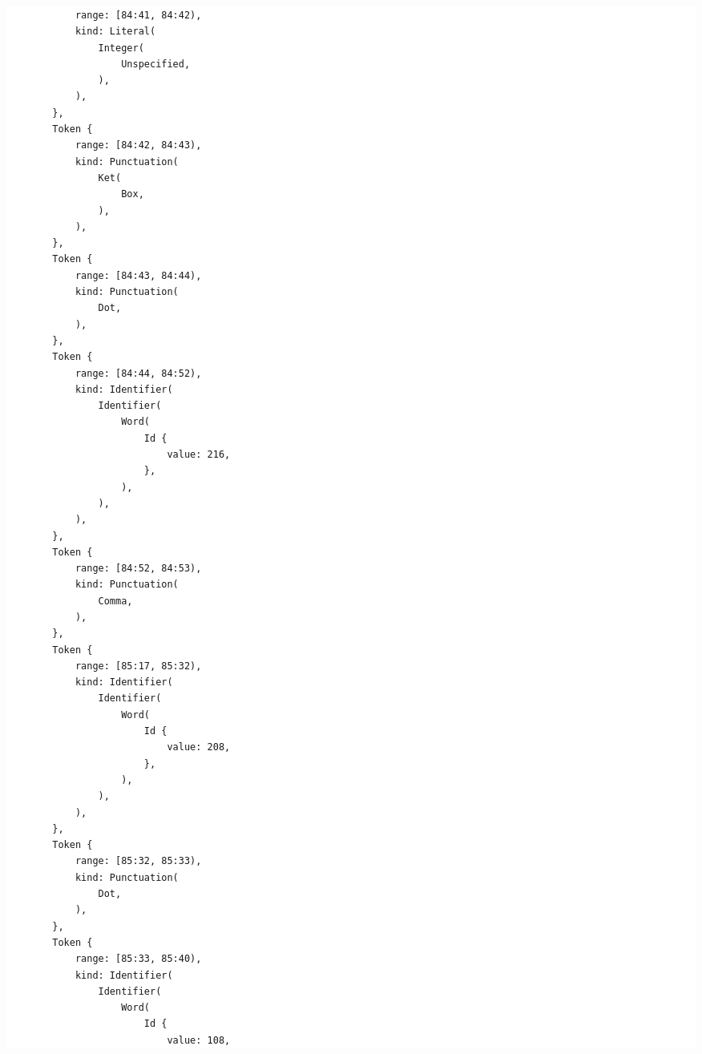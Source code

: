                 range: [84:41, 84:42),
                kind: Literal(
                    Integer(
                        Unspecified,
                    ),
                ),
            },
            Token {
                range: [84:42, 84:43),
                kind: Punctuation(
                    Ket(
                        Box,
                    ),
                ),
            },
            Token {
                range: [84:43, 84:44),
                kind: Punctuation(
                    Dot,
                ),
            },
            Token {
                range: [84:44, 84:52),
                kind: Identifier(
                    Identifier(
                        Word(
                            Id {
                                value: 216,
                            },
                        ),
                    ),
                ),
            },
            Token {
                range: [84:52, 84:53),
                kind: Punctuation(
                    Comma,
                ),
            },
            Token {
                range: [85:17, 85:32),
                kind: Identifier(
                    Identifier(
                        Word(
                            Id {
                                value: 208,
                            },
                        ),
                    ),
                ),
            },
            Token {
                range: [85:32, 85:33),
                kind: Punctuation(
                    Dot,
                ),
            },
            Token {
                range: [85:33, 85:40),
                kind: Identifier(
                    Identifier(
                        Word(
                            Id {
                                value: 108,